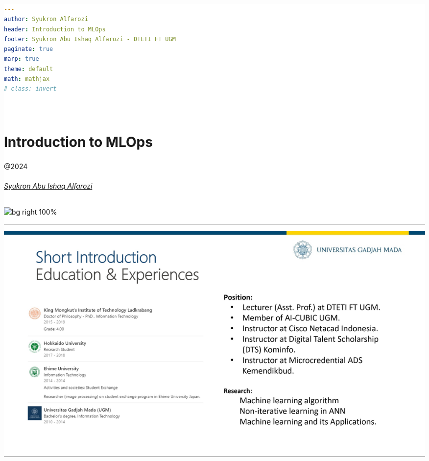 ```yaml
---
author: Syukron Alfarozi
header: Introduction to MLOps
footer: Syukron Abu Ishaq Alfarozi - DTETI FT UGM
paginate: true
marp: true
theme: default
math: mathjax
# class: invert

---
```



<style>
    section {
        background-image: url("Ch-01/LogoUGM.jpg");
        background-repeat: no-repeat;
        background-position: right top;
        background-size:  100px;
        }
</style>
<style>
img[alt~="center"] {
  display: block;
  margin: 0 auto;
}
</style>

# Introduction to MLOps

@2024

###### [Syukron Abu Ishaq Alfarozi](#)

![bg right 100%](https://i0.wp.com/neptune.ai/wp-content/uploads/2022/10/MLOps-DevOps.png?ssl=1)

---

![Profile Image](cv.jpg)

---